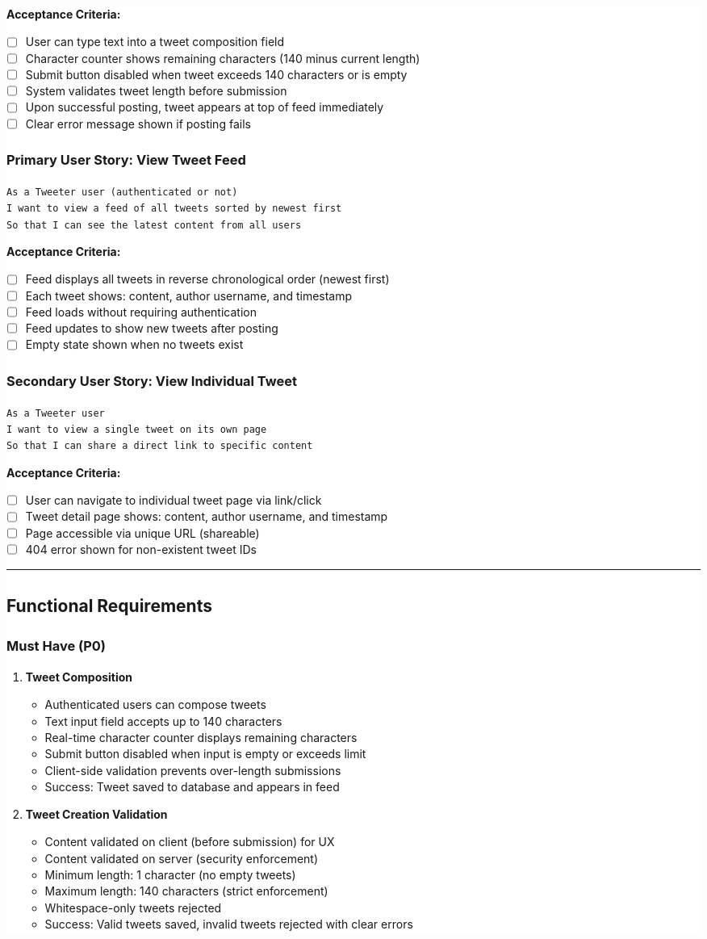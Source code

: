 **Acceptance Criteria:**
- [ ] User can type text into a tweet composition field
- [ ] Character counter shows remaining characters (140 minus current length)
- [ ] Submit button disabled when tweet exceeds 140 characters or is empty
- [ ] System validates tweet length before submission
- [ ] Upon successful posting, tweet appears at top of feed immediately
- [ ] Clear error message shown if posting fails

### Primary User Story: View Tweet Feed
```
As a Tweeter user (authenticated or not)
I want to view a feed of all tweets sorted by newest first
So that I can see the latest content from all users
```

**Acceptance Criteria:**
- [ ] Feed displays all tweets in reverse chronological order (newest first)
- [ ] Each tweet shows: content, author username, and timestamp
- [ ] Feed loads without requiring authentication
- [ ] Feed updates to show new tweets after posting
- [ ] Empty state shown when no tweets exist

### Secondary User Story: View Individual Tweet
```
As a Tweeter user
I want to view a single tweet on its own page
So that I can share a direct link to specific content
```

**Acceptance Criteria:**
- [ ] User can navigate to individual tweet page via link/click
- [ ] Tweet detail page shows: content, author username, and timestamp
- [ ] Page accessible via unique URL (shareable)
- [ ] 404 error shown for non-existent tweet IDs

---

## Functional Requirements

### Must Have (P0)

1. **Tweet Composition**
   - Authenticated users can compose tweets
   - Text input field accepts up to 140 characters
   - Real-time character counter displays remaining characters
   - Submit button disabled when input is empty or exceeds limit
   - Client-side validation prevents over-length submissions
   - Success: Tweet saved to database and appears in feed

2. **Tweet Creation Validation**
   - Content validated on client (before submission) for UX
   - Content validated on server (security enforcement)
   - Minimum length: 1 character (no empty tweets)
   - Maximum length: 140 characters (strict enforcement)
   - Whitespace-only tweets rejected
   - Success: Valid tweets saved, invalid tweets rejected with clear errors
